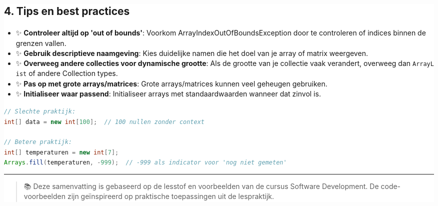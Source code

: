 
## 4. Tips en best practices

- ✨ **Controleer altijd op 'out of bounds'**: Voorkom ArrayIndexOutOfBoundsException door te controleren of indices binnen de grenzen vallen.
- ✨ **Gebruik descriptieve naamgeving**: Kies duidelijke namen die het doel van je array of matrix weergeven.
- ✨ **Overweeg andere collecties voor dynamische grootte**: Als de grootte van je collectie vaak verandert, overweeg dan `ArrayList` of andere Collection types.
- ✨ **Pas op met grote arrays/matrices**: Grote arrays/matrices kunnen veel geheugen gebruiken.
- ✨ **Initialiseer waar passend**: Initialiseer arrays met standaardwaarden wanneer dat zinvol is.

```java
// Slechte praktijk:
int[] data = new int[100];  // 100 nullen zonder context

// Betere praktijk:
int[] temperaturen = new int[7];
Arrays.fill(temperaturen, -999);  // -999 als indicator voor 'nog niet gemeten'
```

---

> 📚 Deze samenvatting is gebaseerd op de lesstof en voorbeelden van de cursus Software Development. De code-voorbeelden zijn geïnspireerd op praktische toepassingen uit de lespraktijk.